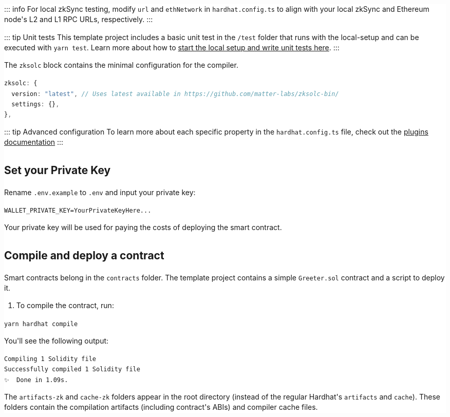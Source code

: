 ::: info
For local zkSync testing, modify `url` and `ethNetwork` in `hardhat.config.ts` to align with your local zkSync and Ethereum node's L2 and L1 RPC URLs, respectively.
:::

::: tip Unit tests
This template project includes a basic unit test in the `/test` folder that runs with the local-setup and can be executed with `yarn test`. Learn more about how to [start the local setup and write unit tests here](../../test-and-debug/README.md).
:::

The `zksolc` block contains the minimal configuration for the compiler.

```typescript
zksolc: {
  version: "latest", // Uses latest available in https://github.com/matter-labs/zksolc-bin/
  settings: {},
},
```

::: tip Advanced configuration
To learn more about each specific property in the `hardhat.config.ts` file, check out the [plugins documentation](../hardhat/getting-started.md)
:::

## Set your Private Key

Rename `.env.example` to `.env` and input your private key:

```text
WALLET_PRIVATE_KEY=YourPrivateKeyHere...
```

Your private key will be used for paying the costs of deploying the smart contract.

## Compile and deploy a contract

Smart contracts belong in the `contracts` folder. The template project contains a simple `Greeter.sol` contract and a script to deploy it.

1. To compile the contract, run:

```sh
yarn hardhat compile
```

You'll see the following output:

```text
Compiling 1 Solidity file
Successfully compiled 1 Solidity file
✨  Done in 1.09s.
```

The `artifacts-zk` and `cache-zk` folders appear in the root directory (instead of the regular Hardhat's `artifacts` and `cache`). These folders contain the compilation artifacts (including contract's ABIs) and compiler cache files.
